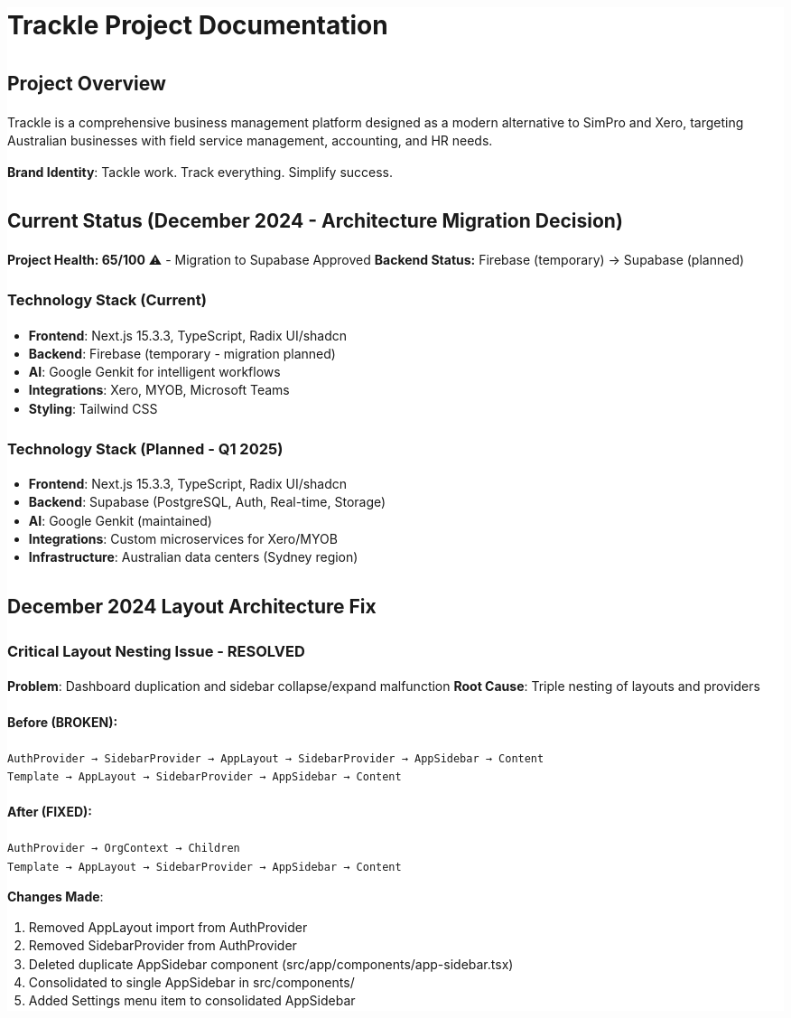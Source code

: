 # Trackle Project Documentation

## Project Overview
Trackle is a comprehensive business management platform designed as a modern alternative to SimPro and Xero, targeting Australian businesses with field service management, accounting, and HR needs.

**Brand Identity**: Tackle work. Track everything. Simplify success.

## Current Status (December 2024 - Architecture Migration Decision)
**Project Health: 65/100** ⚠️ - Migration to Supabase Approved
**Backend Status:** Firebase (temporary) → Supabase (planned)

### Technology Stack (Current)
- **Frontend**: Next.js 15.3.3, TypeScript, Radix UI/shadcn
- **Backend**: Firebase (temporary - migration planned)
- **AI**: Google Genkit for intelligent workflows
- **Integrations**: Xero, MYOB, Microsoft Teams
- **Styling**: Tailwind CSS

### Technology Stack (Planned - Q1 2025)
- **Frontend**: Next.js 15.3.3, TypeScript, Radix UI/shadcn
- **Backend**: Supabase (PostgreSQL, Auth, Real-time, Storage)
- **AI**: Google Genkit (maintained)
- **Integrations**: Custom microservices for Xero/MYOB
- **Infrastructure**: Australian data centers (Sydney region)

## December 2024 Layout Architecture Fix

### Critical Layout Nesting Issue - RESOLVED
**Problem**: Dashboard duplication and sidebar collapse/expand malfunction
**Root Cause**: Triple nesting of layouts and providers

#### Before (BROKEN):
```
AuthProvider → SidebarProvider → AppLayout → SidebarProvider → AppSidebar → Content
Template → AppLayout → SidebarProvider → AppSidebar → Content
```

#### After (FIXED):
```
AuthProvider → OrgContext → Children
Template → AppLayout → SidebarProvider → AppSidebar → Content
```

**Changes Made**:
1. Removed AppLayout import from AuthProvider
2. Removed SidebarProvider from AuthProvider
3. Deleted duplicate AppSidebar component (src/app/components/app-sidebar.tsx)
4. Consolidated to single AppSidebar in src/components/
5. Added Settings menu item to consolidated AppSidebar
